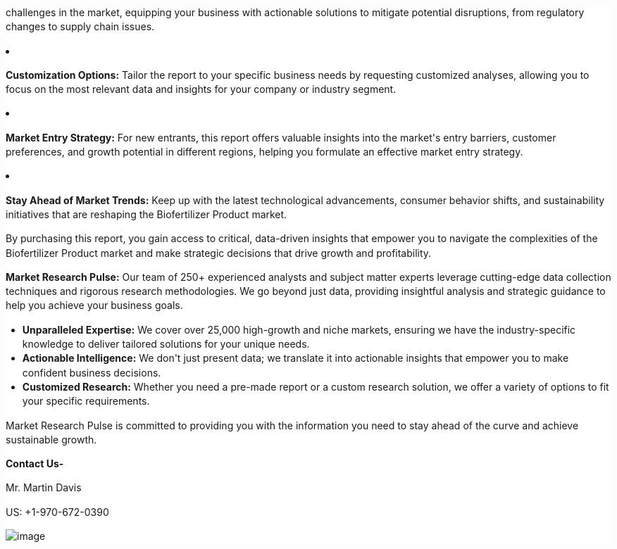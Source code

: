 challenges in the market, equipping your business with actionable solutions to mitigate potential disruptions, from regulatory changes to supply chain issues.</p></li><li><p><strong>Customization Options:</strong> Tailor the report to your specific business needs by requesting customized analyses, allowing you to focus on the most relevant data and insights for your company or industry segment.</p></li><li><p><strong>Market Entry Strategy:</strong> For new entrants, this report offers valuable insights into the market's entry barriers, customer preferences, and growth potential in different regions, helping you formulate an effective market entry strategy.</p></li><li><p><strong>Stay Ahead of Market Trends:</strong> Keep up with the latest technological advancements, consumer behavior shifts, and sustainability initiatives that are reshaping the Biofertilizer Product market.</p></li></ol><p>By purchasing this report, you gain access to critical, data-driven insights that empower you to navigate the complexities of the Biofertilizer Product market and make strategic decisions that drive growth and profitability.</p><p><strong>Market Research Pulse:</strong>&nbsp;Our team of 250+ experienced analysts and subject matter experts leverage cutting-edge data collection techniques and rigorous research methodologies. We go beyond just data, providing insightful analysis and strategic guidance to help you achieve your business goals.</p><ul><li><strong>Unparalleled Expertise:</strong>&nbsp;We cover over 25,000 high-growth and niche markets, ensuring we have the industry-specific knowledge to deliver tailored solutions for your unique needs.</li><li><strong>Actionable Intelligence:</strong>&nbsp;We don't just present data; we translate it into actionable insights that empower you to make confident business decisions.</li><li><strong>Customized Research:</strong>&nbsp;Whether you need a pre-made report or a custom research solution, we offer a variety of options to fit your specific requirements.</li></ul><p>Market Research Pulse is committed to providing you with the information you need to stay ahead of the curve and achieve sustainable growth.</p><p><strong>Contact Us-</strong></p><p>Mr. Martin Davis</p><p>US: +1-970-672-0390</p>
![image](https://github.com/user-attachments/assets/c41a55d8-60bb-448e-a141-491dbeef75f9)
